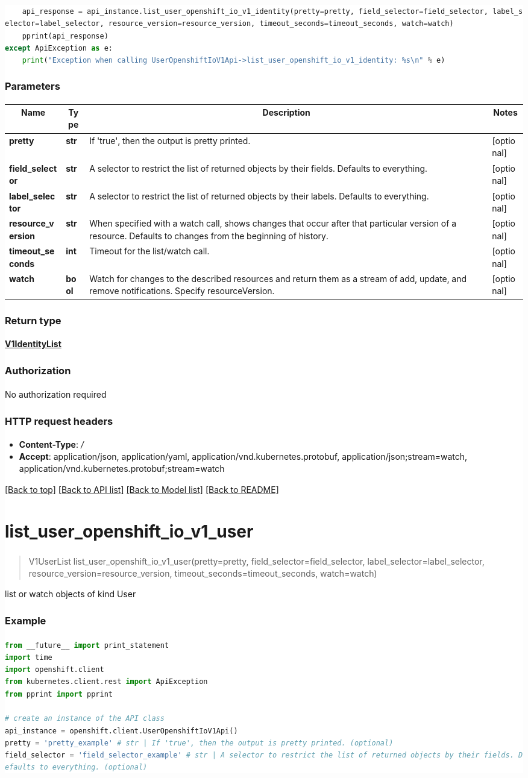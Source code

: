 ```python
    api_response = api_instance.list_user_openshift_io_v1_identity(pretty=pretty, field_selector=field_selector, label_selector=label_selector, resource_version=resource_version, timeout_seconds=timeout_seconds, watch=watch)
    pprint(api_response)
except ApiException as e:
    print("Exception when calling UserOpenshiftIoV1Api->list_user_openshift_io_v1_identity: %s\n" % e)
```

### Parameters

Name | Type | Description  | Notes
------------- | ------------- | ------------- | -------------
 **pretty** | **str**| If &#39;true&#39;, then the output is pretty printed. | [optional] 
 **field_selector** | **str**| A selector to restrict the list of returned objects by their fields. Defaults to everything. | [optional] 
 **label_selector** | **str**| A selector to restrict the list of returned objects by their labels. Defaults to everything. | [optional] 
 **resource_version** | **str**| When specified with a watch call, shows changes that occur after that particular version of a resource. Defaults to changes from the beginning of history. | [optional] 
 **timeout_seconds** | **int**| Timeout for the list/watch call. | [optional] 
 **watch** | **bool**| Watch for changes to the described resources and return them as a stream of add, update, and remove notifications. Specify resourceVersion. | [optional] 

### Return type

[**V1IdentityList**](V1IdentityList.md)

### Authorization

No authorization required

### HTTP request headers

 - **Content-Type**: */*
 - **Accept**: application/json, application/yaml, application/vnd.kubernetes.protobuf, application/json;stream=watch, application/vnd.kubernetes.protobuf;stream=watch

[[Back to top]](#) [[Back to API list]](../README.md#documentation-for-api-endpoints) [[Back to Model list]](../README.md#documentation-for-models) [[Back to README]](../README.md)

# **list_user_openshift_io_v1_user**
> V1UserList list_user_openshift_io_v1_user(pretty=pretty, field_selector=field_selector, label_selector=label_selector, resource_version=resource_version, timeout_seconds=timeout_seconds, watch=watch)



list or watch objects of kind User

### Example 
```python
from __future__ import print_statement
import time
import openshift.client
from kubernetes.client.rest import ApiException
from pprint import pprint

# create an instance of the API class
api_instance = openshift.client.UserOpenshiftIoV1Api()
pretty = 'pretty_example' # str | If 'true', then the output is pretty printed. (optional)
field_selector = 'field_selector_example' # str | A selector to restrict the list of returned objects by their fields. Defaults to everything. (optional)
```